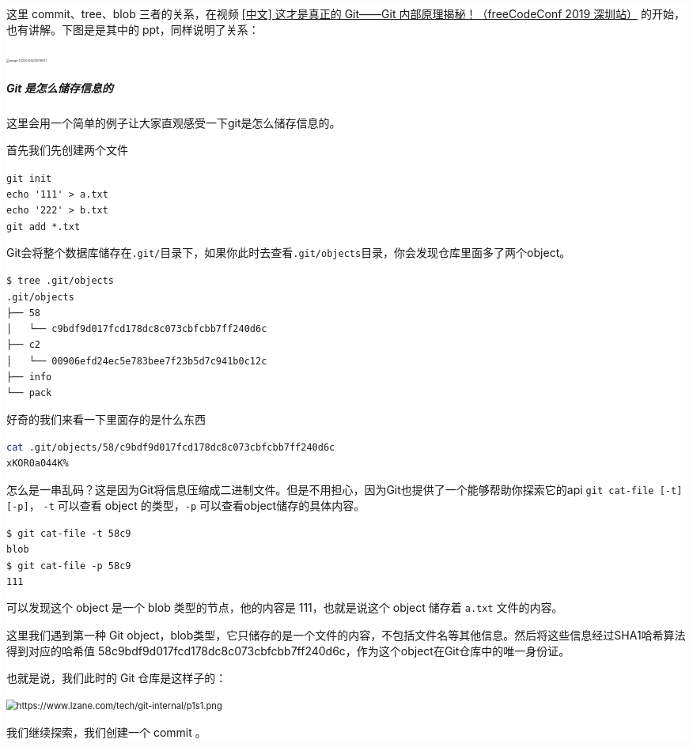 这里 commit、tree、blob 三者的关系，在视频 [[中文] 这才是真正的 Git——Git 内部原理揭秘！（freeCodeConf 2019 深圳站）](https://www.bilibili.com/video/av77252063) 的开始，也有讲解。下图是是其中的 ppt，同样说明了关系：

<img src="https://s2.loli.net/2022/02/24/sTJUXl4vY3NQ2dt.png" alt="image-20220224232018021" style="zoom: 25%;" />

##### Git 是怎么储存信息的

这里会用一个简单的例子让大家直观感受一下git是怎么储存信息的。

首先我们先创建两个文件

```shell
git init
echo '111' > a.txt
echo '222' > b.txt
git add *.txt
```

Git会将整个数据库储存在`.git/`目录下，如果你此时去查看`.git/objects`目录，你会发现仓库里面多了两个object。

```shell
$ tree .git/objects
.git/objects
├── 58
│   └── c9bdf9d017fcd178dc8c073cbfcbb7ff240d6c
├── c2
│   └── 00906efd24ec5e783bee7f23b5d7c941b0c12c
├── info
└── pack
```

好奇的我们来看一下里面存的是什么东西

```sh
cat .git/objects/58/c9bdf9d017fcd178dc8c073cbfcbb7ff240d6c
xKOR0a044K%
```

怎么是一串乱码？这是因为Git将信息压缩成二进制文件。但是不用担心，因为Git也提供了一个能够帮助你探索它的api `git cat-file [-t] [-p]`， `-t` 可以查看 object 的类型，`-p` 可以查看object储存的具体内容。

```shell
$ git cat-file -t 58c9
blob
$ git cat-file -p 58c9
111
```

可以发现这个 object 是一个 blob 类型的节点，他的内容是 111，也就是说这个 object 储存着 `a.txt` 文件的内容。

这里我们遇到第一种 Git object，blob类型，它只储存的是一个文件的内容，不包括文件名等其他信息。然后将这些信息经过SHA1哈希算法得到对应的哈希值 58c9bdf9d017fcd178dc8c073cbfcbb7ff240d6c，作为这个object在Git仓库中的唯一身份证。

也就是说，我们此时的 Git 仓库是这样子的：

<img src="https://www.lzane.com/tech/git-internal/p1s1.png" alt="https://www.lzane.com/tech/git-internal/p1s1.png" style="zoom:80%;" />

我们继续探索，我们创建一个 commit 。

